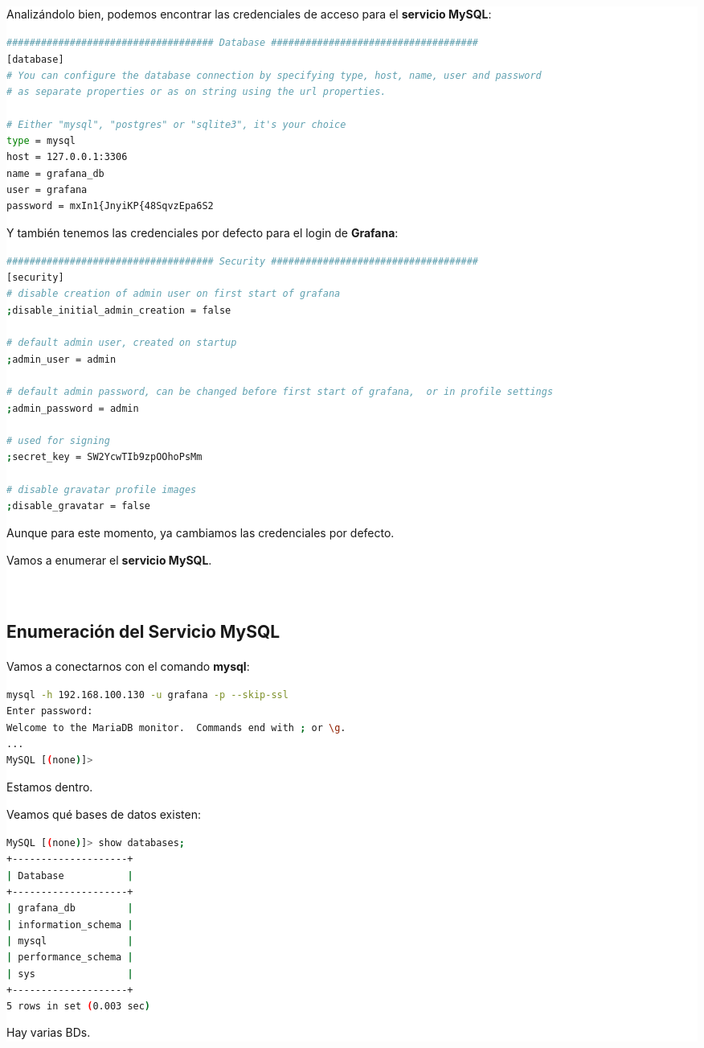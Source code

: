 Analizándolo bien, podemos encontrar las credenciales de acceso para el **servicio MySQL**:
```bash
#################################### Database ####################################
[database]
# You can configure the database connection by specifying type, host, name, user and password
# as separate properties or as on string using the url properties.

# Either "mysql", "postgres" or "sqlite3", it's your choice
type = mysql
host = 127.0.0.1:3306
name = grafana_db
user = grafana
password = mxIn1{JnyiKP{48SqvzEpa6S2
```

Y también tenemos las credenciales por defecto para el login de **Grafana**:
```bash
#################################### Security ####################################
[security]
# disable creation of admin user on first start of grafana
;disable_initial_admin_creation = false

# default admin user, created on startup
;admin_user = admin

# default admin password, can be changed before first start of grafana,  or in profile settings
;admin_password = admin

# used for signing
;secret_key = SW2YcwTIb9zpOOhoPsMm

# disable gravatar profile images
;disable_gravatar = false
```
Aunque para este momento, ya cambiamos las credenciales por defecto.

Vamos a enumerar el **servicio MySQL**.

<br>

<h2 id="MySQL">Enumeración del Servicio MySQL</h2>

Vamos a conectarnos con el comando **mysql**:
```bash
mysql -h 192.168.100.130 -u grafana -p --skip-ssl
Enter password: 
Welcome to the MariaDB monitor.  Commands end with ; or \g.
...
MySQL [(none)]>
```
Estamos dentro.

Veamos qué bases de datos existen:
```bash
MySQL [(none)]> show databases;
+--------------------+
| Database           |
+--------------------+
| grafana_db         |
| information_schema |
| mysql              |
| performance_schema |
| sys                |
+--------------------+
5 rows in set (0.003 sec)
```
Hay varias BDs.
